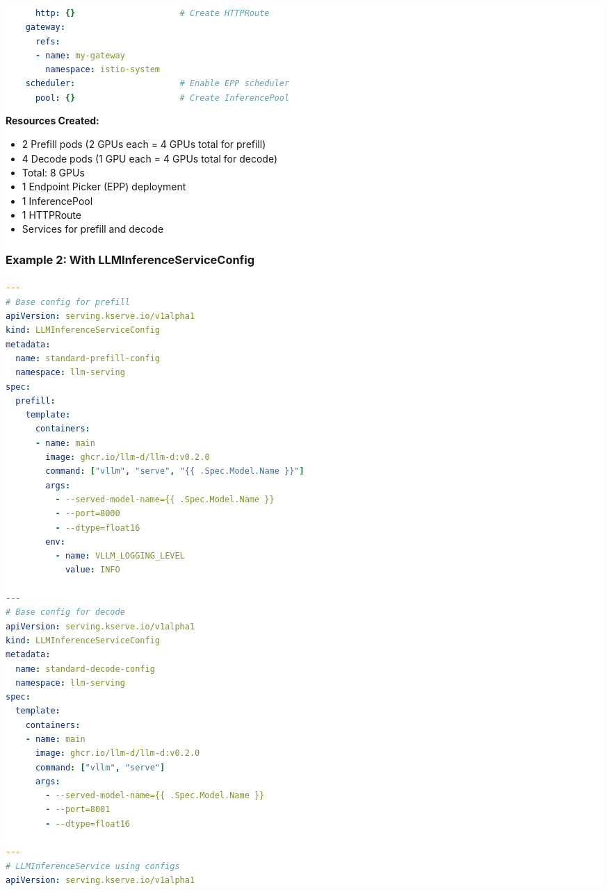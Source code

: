 ```yaml
      http: {}                     # Create HTTPRoute
    gateway:
      refs:
      - name: my-gateway
        namespace: istio-system
    scheduler:                     # Enable EPP scheduler
      pool: {}                     # Create InferencePool
```

**Resources Created:**
- 2 Prefill pods (2 GPUs each = 4 GPUs total for prefill)
- 4 Decode pods (1 GPU each = 4 GPUs total for decode)
- Total: 8 GPUs
- 1 Endpoint Picker (EPP) deployment
- 1 InferencePool
- 1 HTTPRoute
- Services for prefill and decode

### Example 2: With LLMInferenceServiceConfig

```yaml
---
# Base config for prefill
apiVersion: serving.kserve.io/v1alpha1
kind: LLMInferenceServiceConfig
metadata:
  name: standard-prefill-config
  namespace: llm-serving
spec:
  prefill:
    template:
      containers:
      - name: main
        image: ghcr.io/llm-d/llm-d:v0.2.0
        command: ["vllm", "serve", "{{ .Spec.Model.Name }}"]
        args:
          - --served-model-name={{ .Spec.Model.Name }}
          - --port=8000
          - --dtype=float16
        env:
          - name: VLLM_LOGGING_LEVEL
            value: INFO

---
# Base config for decode
apiVersion: serving.kserve.io/v1alpha1
kind: LLMInferenceServiceConfig
metadata:
  name: standard-decode-config
  namespace: llm-serving
spec:
  template:
    containers:
    - name: main
      image: ghcr.io/llm-d/llm-d:v0.2.0
      command: ["vllm", "serve"]
      args:
        - --served-model-name={{ .Spec.Model.Name }}
        - --port=8001
        - --dtype=float16

---
# LLMInferenceService using configs
apiVersion: serving.kserve.io/v1alpha1
```
